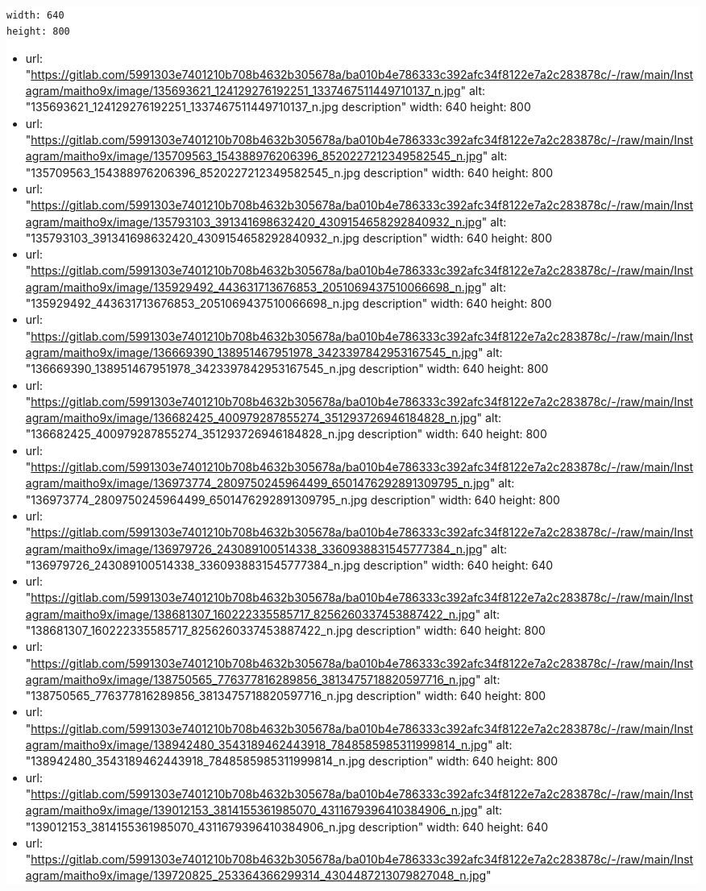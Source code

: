     width: 640
    height: 800
  - url: "https://gitlab.com/5991303e7401210b708b4632b305678a/ba010b4e786333c392afc34f8122e7a2c283878c/-/raw/main/Instagram/maitho9x/image/135693621_124129276192251_1337467511449710137_n.jpg"
    alt: "135693621_124129276192251_1337467511449710137_n.jpg description"
    width: 640
    height: 800
  - url: "https://gitlab.com/5991303e7401210b708b4632b305678a/ba010b4e786333c392afc34f8122e7a2c283878c/-/raw/main/Instagram/maitho9x/image/135709563_154388976206396_8520227212349582545_n.jpg"
    alt: "135709563_154388976206396_8520227212349582545_n.jpg description"
    width: 640
    height: 800
  - url: "https://gitlab.com/5991303e7401210b708b4632b305678a/ba010b4e786333c392afc34f8122e7a2c283878c/-/raw/main/Instagram/maitho9x/image/135793103_391341698632420_4309154658292840932_n.jpg"
    alt: "135793103_391341698632420_4309154658292840932_n.jpg description"
    width: 640
    height: 800
  - url: "https://gitlab.com/5991303e7401210b708b4632b305678a/ba010b4e786333c392afc34f8122e7a2c283878c/-/raw/main/Instagram/maitho9x/image/135929492_443631713676853_2051069437510066698_n.jpg"
    alt: "135929492_443631713676853_2051069437510066698_n.jpg description"
    width: 640
    height: 800
  - url: "https://gitlab.com/5991303e7401210b708b4632b305678a/ba010b4e786333c392afc34f8122e7a2c283878c/-/raw/main/Instagram/maitho9x/image/136669390_138951467951978_3423397842953167545_n.jpg"
    alt: "136669390_138951467951978_3423397842953167545_n.jpg description"
    width: 640
    height: 800
  - url: "https://gitlab.com/5991303e7401210b708b4632b305678a/ba010b4e786333c392afc34f8122e7a2c283878c/-/raw/main/Instagram/maitho9x/image/136682425_400979287855274_351293726946184828_n.jpg"
    alt: "136682425_400979287855274_351293726946184828_n.jpg description"
    width: 640
    height: 800
  - url: "https://gitlab.com/5991303e7401210b708b4632b305678a/ba010b4e786333c392afc34f8122e7a2c283878c/-/raw/main/Instagram/maitho9x/image/136973774_2809750245964499_6501476292891309795_n.jpg"
    alt: "136973774_2809750245964499_6501476292891309795_n.jpg description"
    width: 640
    height: 800
  - url: "https://gitlab.com/5991303e7401210b708b4632b305678a/ba010b4e786333c392afc34f8122e7a2c283878c/-/raw/main/Instagram/maitho9x/image/136979726_243089100514338_3360938831545777384_n.jpg"
    alt: "136979726_243089100514338_3360938831545777384_n.jpg description"
    width: 640
    height: 640
  - url: "https://gitlab.com/5991303e7401210b708b4632b305678a/ba010b4e786333c392afc34f8122e7a2c283878c/-/raw/main/Instagram/maitho9x/image/138681307_160222335585717_8256260337453887422_n.jpg"
    alt: "138681307_160222335585717_8256260337453887422_n.jpg description"
    width: 640
    height: 800
  - url: "https://gitlab.com/5991303e7401210b708b4632b305678a/ba010b4e786333c392afc34f8122e7a2c283878c/-/raw/main/Instagram/maitho9x/image/138750565_776377816289856_3813475718820597716_n.jpg"
    alt: "138750565_776377816289856_3813475718820597716_n.jpg description"
    width: 640
    height: 800
  - url: "https://gitlab.com/5991303e7401210b708b4632b305678a/ba010b4e786333c392afc34f8122e7a2c283878c/-/raw/main/Instagram/maitho9x/image/138942480_3543189462443918_7848585985311999814_n.jpg"
    alt: "138942480_3543189462443918_7848585985311999814_n.jpg description"
    width: 640
    height: 800
  - url: "https://gitlab.com/5991303e7401210b708b4632b305678a/ba010b4e786333c392afc34f8122e7a2c283878c/-/raw/main/Instagram/maitho9x/image/139012153_3814155361985070_4311679396410384906_n.jpg"
    alt: "139012153_3814155361985070_4311679396410384906_n.jpg description"
    width: 640
    height: 640
  - url: "https://gitlab.com/5991303e7401210b708b4632b305678a/ba010b4e786333c392afc34f8122e7a2c283878c/-/raw/main/Instagram/maitho9x/image/139720825_253364366299314_4304487213079827048_n.jpg"
